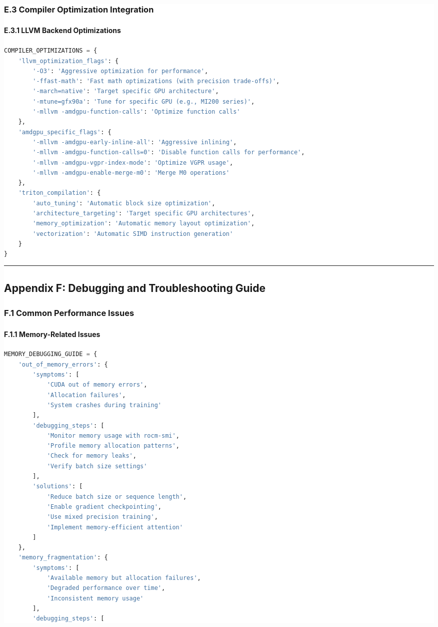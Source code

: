 ### E.3 Compiler Optimization Integration

#### E.3.1 LLVM Backend Optimizations

```python
COMPILER_OPTIMIZATIONS = {
    'llvm_optimization_flags': {
        '-O3': 'Aggressive optimization for performance',
        '-ffast-math': 'Fast math optimizations (with precision trade-offs)',
        '-march=native': 'Target specific GPU architecture',
        '-mtune=gfx90a': 'Tune for specific GPU (e.g., MI200 series)',
        '-mllvm -amdgpu-function-calls': 'Optimize function calls'
    },
    'amdgpu_specific_flags': {
        '-mllvm -amdgpu-early-inline-all': 'Aggressive inlining',
        '-mllvm -amdgpu-function-calls=0': 'Disable function calls for performance',
        '-mllvm -amdgpu-vgpr-index-mode': 'Optimize VGPR usage',
        '-mllvm -amdgpu-enable-merge-m0': 'Merge M0 operations'
    },
    'triton_compilation': {
        'auto_tuning': 'Automatic block size optimization',
        'architecture_targeting': 'Target specific GPU architectures',
        'memory_optimization': 'Automatic memory layout optimization',
        'vectorization': 'Automatic SIMD instruction generation'
    }
}
```

---

## Appendix F: Debugging and Troubleshooting Guide

### F.1 Common Performance Issues

#### F.1.1 Memory-Related Issues

```python
MEMORY_DEBUGGING_GUIDE = {
    'out_of_memory_errors': {
        'symptoms': [
            'CUDA out of memory errors',
            'Allocation failures',
            'System crashes during training'
        ],
        'debugging_steps': [
            'Monitor memory usage with rocm-smi',
            'Profile memory allocation patterns',
            'Check for memory leaks',
            'Verify batch size settings'
        ],
        'solutions': [
            'Reduce batch size or sequence length',
            'Enable gradient checkpointing',
            'Use mixed precision training',
            'Implement memory-efficient attention'
        ]
    },
    'memory_fragmentation': {
        'symptoms': [
            'Available memory but allocation failures',
            'Degraded performance over time',
            'Inconsistent memory usage'
        ],
        'debugging_steps': [
```